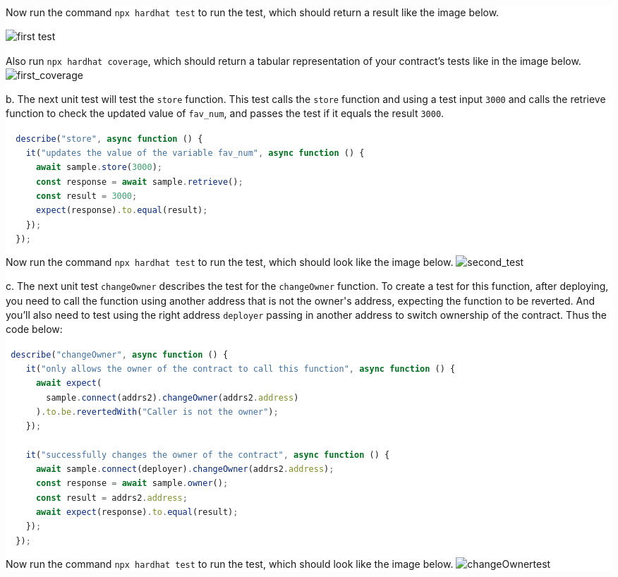 Now run the command `npx hardhat test` to run the test, which should return a result like the image below.

![first test](https://user-images.githubusercontent.com/69092079/203424204-5591691e-3c00-4363-b047-a5d2742775ea.jpg)

Also run `npx hardhat coverage`, which should return a tabular representation of your contract’s tests like in the image below.
![first_coverage](https://user-images.githubusercontent.com/69092079/203419363-a8e00d29-607b-496b-9f12-1f49a653f13d.jpg)

b. The next unit test will test the `store` function. This test calls the `store` function and using a test input `3000` and calls the retrieve function to check the updated value of `fav_num`, and passes the test if it equals the result `3000`.

```JavaScript
  describe("store", async function () {
    it("updates the value of the variable fav_num", async function () {
      await sample.store(3000);
      const response = await sample.retrieve();
      const result = 3000;
      expect(response).to.equal(result);
    });
  });
```

Now run the command `npx hardhat test` to run the test, which should look like the image below.
![second_test](https://user-images.githubusercontent.com/69092079/203419518-035e4e2a-003f-469e-ba3d-a187d2c4b9ce.jpg)

c. The next unit test `changeOwner` describes the test for the `changeOwner` function. To create a test for this function, after deploying, you need to call the function using another address that is not the owner's address, expecting the function to be reverted. And you’ll also need to test using the right address `deployer` passing in another address to switch ownership of the contract. Thus the code below:

```JavaScript
 describe("changeOwner", async function () {
    it("only allows the owner of the contract to call this function", async function () {
      await expect(
        sample.connect(addrs2).changeOwner(addrs2.address)
      ).to.be.revertedWith("Caller is not the owner");
    });

    it("successfully changes the owner of the contract", async function () {
      await sample.connect(deployer).changeOwner(addrs2.address);
      const response = await sample.owner();
      const result = addrs2.address;
      await expect(response).to.equal(result);
    });
  });
```

Now run the command `npx hardhat test` to run the test, which should look like the image below.
![changeOwnertest](https://user-images.githubusercontent.com/69092079/203420116-b2073a9e-b2d0-47ae-b4e2-2d34ccc54aa3.jpg)

